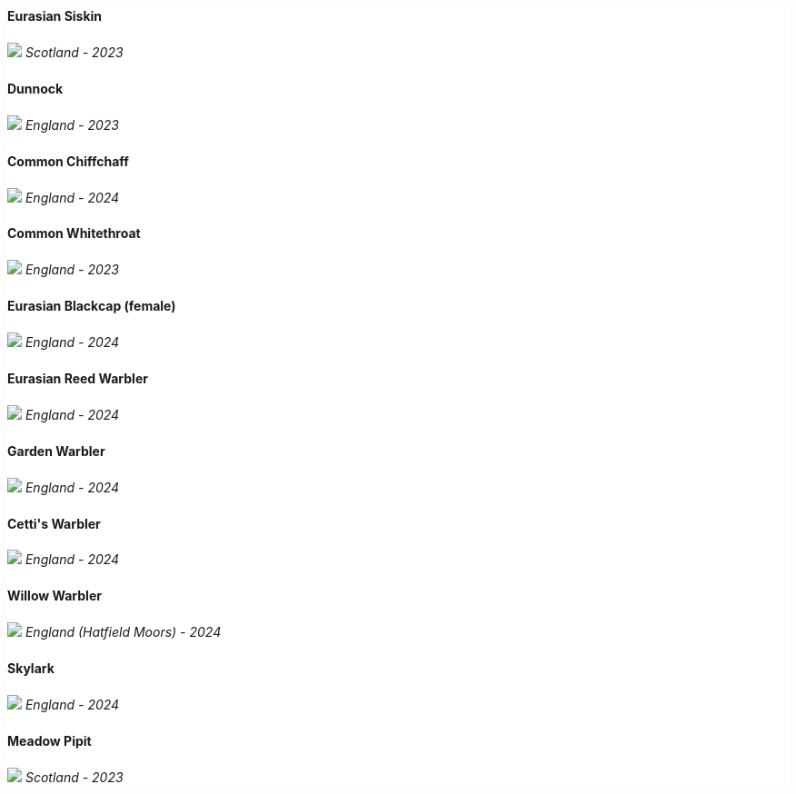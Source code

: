 #### Eurasian Siskin
![](https://i.imgur.com/0KAqKk1.jpeg)
*Scotland - 2023*

#### Dunnock
![](https://i.imgur.com/SBe4c4i.jpeg)
*England - 2023*

#### Common Chiffchaff
![](https://i.imgur.com/3Sg2Y6K.jpeg)
*England - 2024*

#### Common Whitethroat
![](https://i.imgur.com/KyTRp2Z.jpeg)
*England - 2023*


#### Eurasian Blackcap (female)
![](https://i.imgur.com/8wvn4XK.jpeg)
*England - 2024*

#### Eurasian Reed Warbler
![](https://i.imgur.com/tOzTENs.jpeg)
*England - 2024*

#### Garden Warbler
![](https://i.imgur.com/35SyuV3.jpeg)
*England - 2024*

#### Cetti's Warbler
![](https://i.imgur.com/0Y21212.jpeg)
*England - 2024*

#### Willow Warbler
![](https://i.imgur.com/yAbGQss.jpeg)
*England (Hatfield Moors) - 2024*

#### Skylark
![](https://i.imgur.com/pJEigMg.jpeg)
*England - 2024*

#### Meadow Pipit
![](https://i.imgur.com/ZA7Fkkz.jpeg)
*Scotland - 2023*
